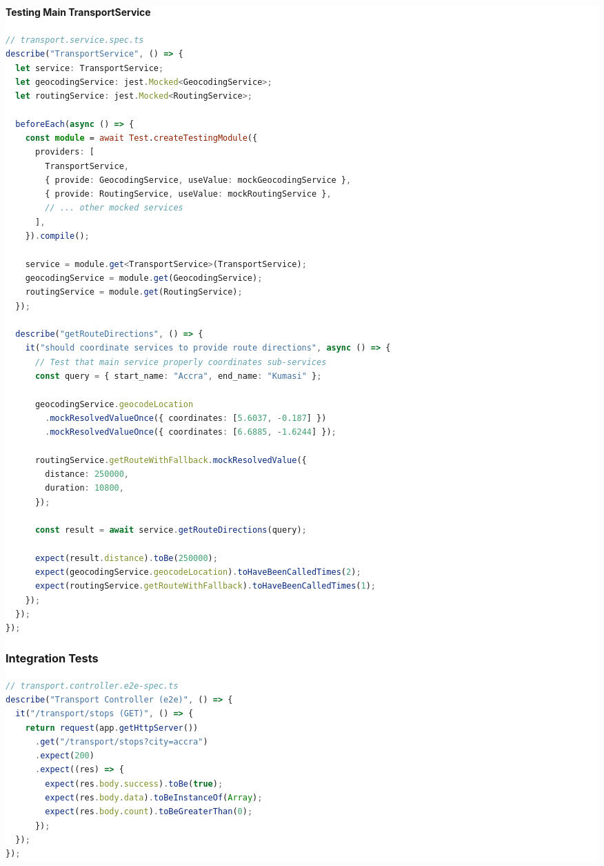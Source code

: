 #### Testing Main TransportService

```typescript
// transport.service.spec.ts
describe("TransportService", () => {
  let service: TransportService;
  let geocodingService: jest.Mocked<GeocodingService>;
  let routingService: jest.Mocked<RoutingService>;

  beforeEach(async () => {
    const module = await Test.createTestingModule({
      providers: [
        TransportService,
        { provide: GeocodingService, useValue: mockGeocodingService },
        { provide: RoutingService, useValue: mockRoutingService },
        // ... other mocked services
      ],
    }).compile();

    service = module.get<TransportService>(TransportService);
    geocodingService = module.get(GeocodingService);
    routingService = module.get(RoutingService);
  });

  describe("getRouteDirections", () => {
    it("should coordinate services to provide route directions", async () => {
      // Test that main service properly coordinates sub-services
      const query = { start_name: "Accra", end_name: "Kumasi" };

      geocodingService.geocodeLocation
        .mockResolvedValueOnce({ coordinates: [5.6037, -0.187] })
        .mockResolvedValueOnce({ coordinates: [6.6885, -1.6244] });

      routingService.getRouteWithFallback.mockResolvedValue({
        distance: 250000,
        duration: 10800,
      });

      const result = await service.getRouteDirections(query);

      expect(result.distance).toBe(250000);
      expect(geocodingService.geocodeLocation).toHaveBeenCalledTimes(2);
      expect(routingService.getRouteWithFallback).toHaveBeenCalledTimes(1);
    });
  });
});
```

### Integration Tests

```typescript
// transport.controller.e2e-spec.ts
describe("Transport Controller (e2e)", () => {
  it("/transport/stops (GET)", () => {
    return request(app.getHttpServer())
      .get("/transport/stops?city=accra")
      .expect(200)
      .expect((res) => {
        expect(res.body.success).toBe(true);
        expect(res.body.data).toBeInstanceOf(Array);
        expect(res.body.count).toBeGreaterThan(0);
      });
  });
});
```